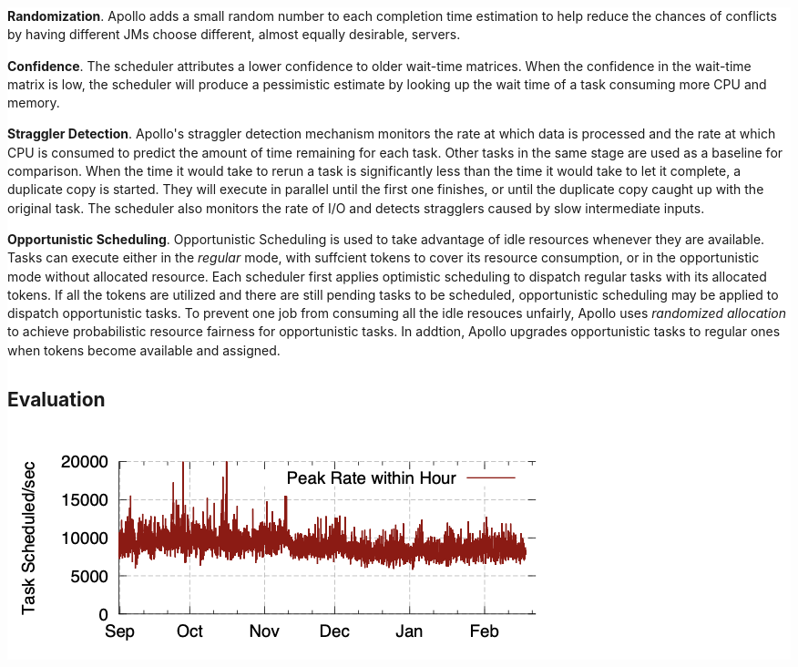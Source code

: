 **Randomization**. Apollo adds a small random number to each completion time estimation to help reduce
the chances of conflicts by having different JMs choose different, almost equally desirable, servers.

**Confidence**. The scheduler attributes a lower confidence to older wait-time matrices. When the confidence
in the wait-time matrix is low, the scheduler will produce a pessimistic estimate by looking up the wait
time of a task consuming more CPU and memory.

**Straggler Detection**. Apollo's straggler detection mechanism monitors the rate at which data is processed
and the rate at which CPU is consumed to predict the amount of time remaining for each task. Other tasks
in the same stage are used as a baseline for comparison. When the time it would take to rerun a task is
significantly less than the time it would take to let it complete, a duplicate copy is started. They will
execute in parallel until the first one finishes, or until the duplicate copy caught up with the original
task. The scheduler also monitors the rate of I/O and detects stragglers caused by slow intermediate
inputs.

**Opportunistic Scheduling**. Opportunistic Scheduling is used to take advantage of idle resources whenever
they are available. Tasks can execute either in the *regular* mode, with suffcient tokens to cover its
resource consumption, or in the opportunistic mode without allocated resource. Each scheduler first applies
optimistic scheduling to dispatch regular tasks with its allocated tokens. If all the tokens are utilized and
there are still pending tasks to be scheduled, opportunistic scheduling may be applied to dispatch opportunistic
tasks. To prevent one job from consuming all the idle resouces unfairly, Apollo uses *randomized allocation* to
achieve probabilistic resource fairness for opportunistic tasks. In addtion, Apollo upgrades opportunistic
tasks to regular ones when tokens become available and assigned.

## Evaluation

![peak-rate](./images/peak.png)
